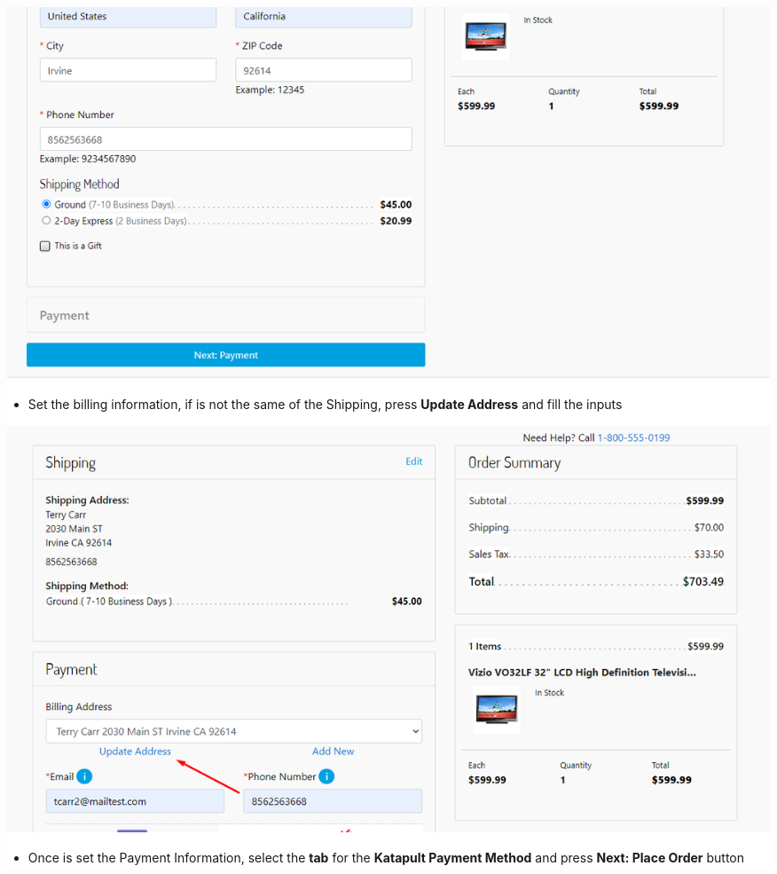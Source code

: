 ![Placing Order](README/images/018.png)

- Set the billing information, if is not the same of the Shipping, press **Update Address** and fill the inputs

![Placing Order](README/images/019.png)

- Once is set the Payment Information, select the **tab** for the **Katapult Payment Method** and press **Next: Place Order** button
